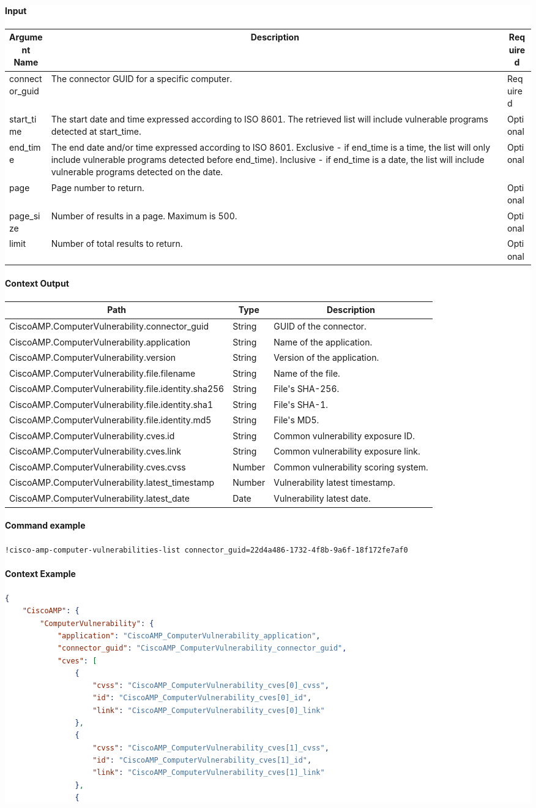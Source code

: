 #### Input

| **Argument Name** | **Description** | **Required** |
| --- | --- | --- |
| connector_guid | The connector GUID for a specific computer. | Required | 
| start_time | The start date and time expressed according to ISO 8601. The retrieved list will include vulnerable programs detected at start_time. | Optional | 
| end_time | The end date and/or time expressed according to ISO 8601. Exclusive - if end_time is a time, the list will only include vulnerable programs detected before end_time). Inclusive - if end_time is a date, the list will include vulnerable programs detected on the date. | Optional | 
| page | Page number to return. | Optional | 
| page_size | Number of results in a page. Maximum is 500. | Optional | 
| limit | Number of total results to return. | Optional | 


#### Context Output

| **Path** | **Type** | **Description** |
| --- | --- | --- |
| CiscoAMP.ComputerVulnerability.connector_guid | String | GUID of the connector. | 
| CiscoAMP.ComputerVulnerability.application | String | Name of the application. | 
| CiscoAMP.ComputerVulnerability.version | String | Version of the application. | 
| CiscoAMP.ComputerVulnerability.file.filename | String | Name of the file. | 
| CiscoAMP.ComputerVulnerability.file.identity.sha256 | String | File's SHA-256. | 
| CiscoAMP.ComputerVulnerability.file.identity.sha1 | String | File's SHA-1. | 
| CiscoAMP.ComputerVulnerability.file.identity.md5 | String | File's MD5. | 
| CiscoAMP.ComputerVulnerability.cves.id | String | Common vulnerability exposure ID. | 
| CiscoAMP.ComputerVulnerability.cves.link | String | Common vulnerability exposure link. | 
| CiscoAMP.ComputerVulnerability.cves.cvss | Number | Common vulnerability scoring system. | 
| CiscoAMP.ComputerVulnerability.latest_timestamp | Number | Vulnerability latest timestamp. | 
| CiscoAMP.ComputerVulnerability.latest_date | Date | Vulnerability latest date. | 

#### Command example

```!cisco-amp-computer-vulnerabilities-list connector_guid=22d4a486-1732-4f8b-9a6f-18f172fe7af0```

#### Context Example

```json
{
    "CiscoAMP": {
        "ComputerVulnerability": {
            "application": "CiscoAMP_ComputerVulnerability_application",
            "connector_guid": "CiscoAMP_ComputerVulnerability_connector_guid",
            "cves": [
                {
                    "cvss": "CiscoAMP_ComputerVulnerability_cves[0]_cvss",
                    "id": "CiscoAMP_ComputerVulnerability_cves[0]_id",
                    "link": "CiscoAMP_ComputerVulnerability_cves[0]_link"
                },
                {
                    "cvss": "CiscoAMP_ComputerVulnerability_cves[1]_cvss",
                    "id": "CiscoAMP_ComputerVulnerability_cves[1]_id",
                    "link": "CiscoAMP_ComputerVulnerability_cves[1]_link"
                },
                {
```